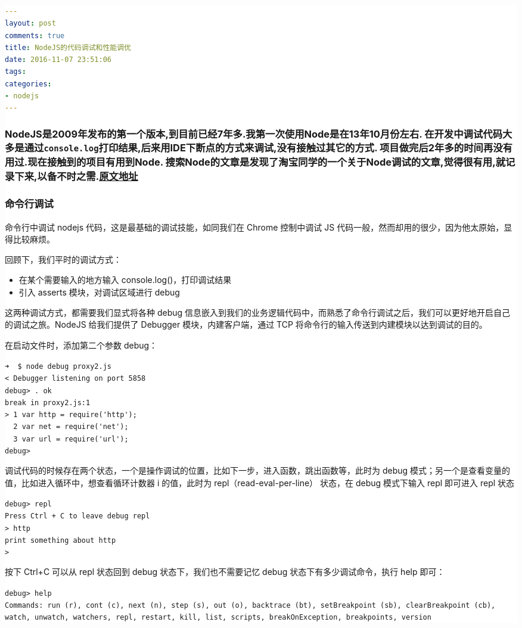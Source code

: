 ```yaml
---
layout: post
comments: true
title: NodeJS的代码调试和性能调优
date: 2016-11-07 23:51:06
tags:
categories:
- nodejs
---
```


###  NodeJS是2009年发布的第一个版本,到目前已经7年多.我第一次使用Node是在13年10月份左右. 在开发中调试代码大多是通过`console.log`打印结果,后来用IDE下断点的方式来调试,没有接触过其它的方式. 项目做完后2年多的时间再没有用过.现在接触到的项目有用到Node. 搜索Node的文章是发现了淘宝同学的一个关于Node调试的文章,觉得很有用,就记录下来,以备不时之需.[原文地址](http://www.barretlee.com/blog/2015/10/07/debug-nodejs-in-command-line/)


### 命令行调试

命令行中调试 nodejs 代码，这是最基础的调试技能，如同我们在 Chrome 控制中调试 JS 代码一般，然而却用的很少，因为他太原始，显得比较麻烦。

回顾下，我们平时的调试方式：

- 在某个需要输入的地方输入 console.log()，打印调试结果
- 引入 asserts 模块，对调试区域进行 debug

这两种调试方式，都需要我们显式将各种 debug 信息嵌入到我们的业务逻辑代码中，而熟悉了命令行调试之后，我们可以更好地开启自己的调试之旅。NodeJS 给我们提供了 Debugger 模块，内建客户端，通过 TCP 将命令行的输入传送到内建模块以达到调试的目的。

在启动文件时，添加第二个参数 debug：

    ➜  $ node debug proxy2.js
    < Debugger listening on port 5858
    debug> . ok
    break in proxy2.js:1
    > 1 var http = require('http');
      2 var net = require('net');
      3 var url = require('url');
    debug>

调试代码的时候存在两个状态，一个是操作调试的位置，比如下一步，进入函数，跳出函数等，此时为 debug 模式；另一个是查看变量的值，比如进入循环中，想查看循环计数器 i 的值，此时为 repl（read-eval-per-line） 状态，在 debug 模式下输入 repl 即可进入 repl 状态

    debug> repl
    Press Ctrl + C to leave debug repl
    > http
    print something about http
    >

按下 Ctrl+C 可以从 repl 状态回到 debug 状态下，我们也不需要记忆 debug 状态下有多少调试命令，执行 help 即可：
    
    debug> help
    Commands: run (r), cont (c), next (n), step (s), out (o), backtrace (bt), setBreakpoint (sb), clearBreakpoint (cb),
    watch, unwatch, watchers, repl, restart, kill, list, scripts, breakOnException, breakpoints, version
        
